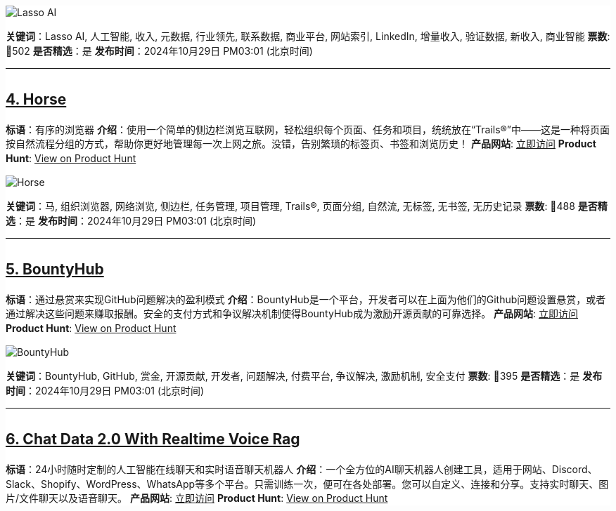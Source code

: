 ![Lasso AI](https://ph-files.imgix.net/89a75a91-6381-4be1-a0e4-6023a5b3d9a2.jpeg?auto=format&fit=crop&frame=1&h=512&w=1024)

**关键词**：Lasso AI, 人工智能, 收入, 元数据, 行业领先, 联系数据, 商业平台, 网站索引, LinkedIn, 增量收入, 验证数据, 新收入, 商业智能
**票数**: 🔺502
**是否精选**：是
**发布时间**：2024年10月29日 PM03:01 (北京时间)

---

## [4. Horse](https://www.producthunt.com/posts/horse?utm_campaign=producthunt-api&utm_medium=api-v2&utm_source=Application%3A+My_PH_APP+%28ID%3A+138680%29)
**标语**：有序的浏览器
**介绍**：使用一个简单的侧边栏浏览互联网，轻松组织每个页面、任务和项目，统统放在“Trails®”中——这是一种将页面按自然流程分组的方式，帮助你更好地管理每一次上网之旅。没错，告别繁琐的标签页、书签和浏览历史！
**产品网站**: [立即访问](https://www.producthunt.com/r/YBILO3HQNWN25I?utm_campaign=producthunt-api&utm_medium=api-v2&utm_source=Application%3A+My_PH_APP+%28ID%3A+138680%29)
**Product Hunt**: [View on Product Hunt](https://www.producthunt.com/posts/horse?utm_campaign=producthunt-api&utm_medium=api-v2&utm_source=Application%3A+My_PH_APP+%28ID%3A+138680%29)

![Horse](https://ph-files.imgix.net/75a54b57-57d4-42bd-b1ec-c519d7be0b64.png?auto=format&fit=crop&frame=1&h=512&w=1024)

**关键词**：马, 组织浏览器, 网络浏览, 侧边栏, 任务管理, 项目管理, Trails®, 页面分组, 自然流, 无标签, 无书签, 无历史记录
**票数**: 🔺488
**是否精选**：是
**发布时间**：2024年10月29日 PM03:01 (北京时间)

---

## [5. BountyHub](https://www.producthunt.com/posts/bountyhub?utm_campaign=producthunt-api&utm_medium=api-v2&utm_source=Application%3A+My_PH_APP+%28ID%3A+138680%29)
**标语**：通过悬赏来实现GitHub问题解决的盈利模式
**介绍**：BountyHub是一个平台，开发者可以在上面为他们的Github问题设置悬赏，或者通过解决这些问题来赚取报酬。安全的支付方式和争议解决机制使得BountyHub成为激励开源贡献的可靠选择。
**产品网站**: [立即访问](https://www.producthunt.com/r/O3BRLHP7J6BNBH?utm_campaign=producthunt-api&utm_medium=api-v2&utm_source=Application%3A+My_PH_APP+%28ID%3A+138680%29)
**Product Hunt**: [View on Product Hunt](https://www.producthunt.com/posts/bountyhub?utm_campaign=producthunt-api&utm_medium=api-v2&utm_source=Application%3A+My_PH_APP+%28ID%3A+138680%29)

![BountyHub](https://ph-files.imgix.net/f1113cb7-54da-4902-8601-4bee85b38f5c.jpeg?auto=format&fit=crop&frame=1&h=512&w=1024)

**关键词**：BountyHub, GitHub, 赏金, 开源贡献, 开发者, 问题解决, 付费平台, 争议解决, 激励机制, 安全支付
**票数**: 🔺395
**是否精选**：是
**发布时间**：2024年10月29日 PM03:01 (北京时间)

---

## [6. Chat Data 2.0 With Realtime Voice Rag](https://www.producthunt.com/posts/chat-data-2-0-with-realtime-voice-rag?utm_campaign=producthunt-api&utm_medium=api-v2&utm_source=Application%3A+My_PH_APP+%28ID%3A+138680%29)
**标语**：24小时随时定制的人工智能在线聊天和实时语音聊天机器人
**介绍**：一个全方位的AI聊天机器人创建工具，适用于网站、Discord、Slack、Shopify、WordPress、WhatsApp等多个平台。只需训练一次，便可在各处部署。您可以自定义、连接和分享。支持实时聊天、图片/文件聊天以及语音聊天。
**产品网站**: [立即访问](https://www.producthunt.com/r/CDBYWWPFB7V7JL?utm_campaign=producthunt-api&utm_medium=api-v2&utm_source=Application%3A+My_PH_APP+%28ID%3A+138680%29)
**Product Hunt**: [View on Product Hunt](https://www.producthunt.com/posts/chat-data-2-0-with-realtime-voice-rag?utm_campaign=producthunt-api&utm_medium=api-v2&utm_source=Application%3A+My_PH_APP+%28ID%3A+138680%29)
